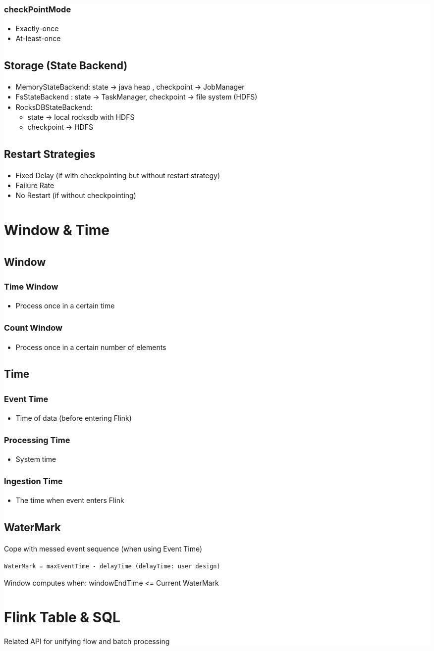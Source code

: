 ### checkPointMode
- Exactly-once
- At-least-once
  
## Storage (State Backend)
- MemoryStateBackend: state -> java heap  , checkpoint -> JobManager
- FsStateBackend    : state -> TaskManager, checkpoint -> file system (HDFS)
- RocksDBStateBackend:
  - state -> local rocksdb with HDFS
  - checkpoint -> HDFS

## Restart Strategies
- Fixed Delay   (if with checkpointing but without restart strategy)
- Failure Rate
- No Restart    (if without checkpointing)

# Window & Time

## Window
### Time Window
- Process once in a certain time
### Count Window
- Process once in a certain number of elements

## Time
### Event Time
- Time of data (before entering Flink)
### Processing Time
- System time
### Ingestion Time
- The time when event enters Flink

## WaterMark
Cope with messed event sequence (when using Event Time)
```
WaterMark = maxEventTime - delayTime (delayTime: user design)
```
Window computes when: windowEndTime <= Current WaterMark

# Flink Table & SQL
Related API for unifying flow and batch processing
